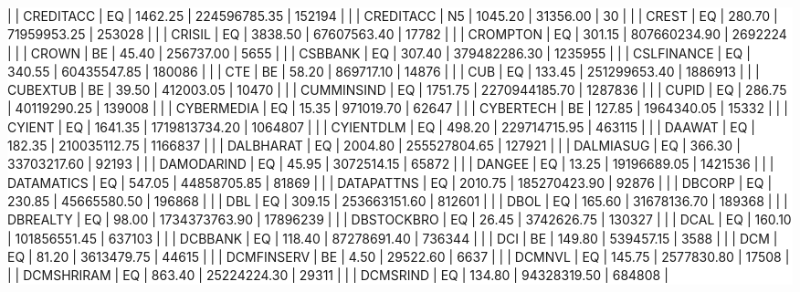 |  | CREDITACC | EQ | 1462.25 | 224596785.35 | 152194 |
|  | CREDITACC | N5 | 1045.20 | 31356.00 | 30 |
|  | CREST | EQ | 280.70 | 71959953.25 | 253028 |
|  | CRISIL | EQ | 3838.50 | 67607563.40 | 17782 |
|  | CROMPTON | EQ | 301.15 | 807660234.90 | 2692224 |
|  | CROWN | BE | 45.40 | 256737.00 | 5655 |
|  | CSBBANK | EQ | 307.40 | 379482286.30 | 1235955 |
|  | CSLFINANCE | EQ | 340.55 | 60435547.85 | 180086 |
|  | CTE | BE | 58.20 | 869717.10 | 14876 |
|  | CUB | EQ | 133.45 | 251299653.40 | 1886913 |
|  | CUBEXTUB | BE | 39.50 | 412003.05 | 10470 |
|  | CUMMINSIND | EQ | 1751.75 | 2270944185.70 | 1287836 |
|  | CUPID | EQ | 286.75 | 40119290.25 | 139008 |
|  | CYBERMEDIA | EQ | 15.35 | 971019.70 | 62647 |
|  | CYBERTECH | BE | 127.85 | 1964340.05 | 15332 |
|  | CYIENT | EQ | 1641.35 | 1719813734.20 | 1064807 |
|  | CYIENTDLM | EQ | 498.20 | 229714715.95 | 463115 |
|  | DAAWAT | EQ | 182.35 | 210035112.75 | 1166837 |
|  | DALBHARAT | EQ | 2004.80 | 255527804.65 | 127921 |
|  | DALMIASUG | EQ | 366.30 | 33703217.60 | 92193 |
|  | DAMODARIND | EQ | 45.95 | 3072514.15 | 65872 |
|  | DANGEE | EQ | 13.25 | 19196689.05 | 1421536 |
|  | DATAMATICS | EQ | 547.05 | 44858705.85 | 81869 |
|  | DATAPATTNS | EQ | 2010.75 | 185270423.90 | 92876 |
|  | DBCORP | EQ | 230.85 | 45665580.50 | 196868 |
|  | DBL | EQ | 309.15 | 253663151.60 | 812601 |
|  | DBOL | EQ | 165.60 | 31678136.70 | 189368 |
|  | DBREALTY | EQ | 98.00 | 1734373763.90 | 17896239 |
|  | DBSTOCKBRO | EQ | 26.45 | 3742626.75 | 130327 |
|  | DCAL | EQ | 160.10 | 101856551.45 | 637103 |
|  | DCBBANK | EQ | 118.40 | 87278691.40 | 736344 |
|  | DCI | BE | 149.80 | 539457.15 | 3588 |
|  | DCM | EQ | 81.20 | 3613479.75 | 44615 |
|  | DCMFINSERV | BE | 4.50 | 29522.60 | 6637 |
|  | DCMNVL | EQ | 145.75 | 2577830.80 | 17508 |
|  | DCMSHRIRAM | EQ | 863.40 | 25224224.30 | 29311 |
|  | DCMSRIND | EQ | 134.80 | 94328319.50 | 684808 |